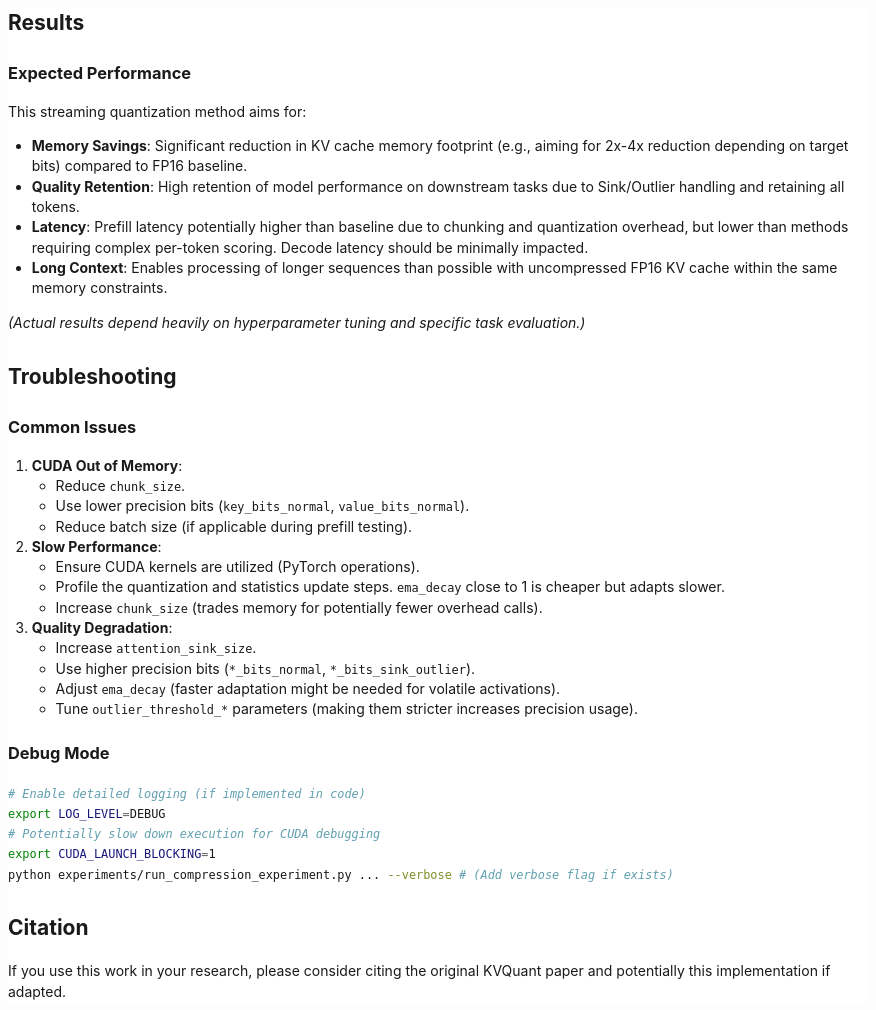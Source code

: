## Results

### Expected Performance

This streaming quantization method aims for:

  - **Memory Savings**: Significant reduction in KV cache memory footprint (e.g., aiming for 2x-4x reduction depending on target bits) compared to FP16 baseline.
  - **Quality Retention**: High retention of model performance on downstream tasks due to Sink/Outlier handling and retaining all tokens.
  - **Latency**: Prefill latency potentially higher than baseline due to chunking and quantization overhead, but lower than methods requiring complex per-token scoring. Decode latency should be minimally impacted.
  - **Long Context**: Enables processing of longer sequences than possible with uncompressed FP16 KV cache within the same memory constraints.

*(Actual results depend heavily on hyperparameter tuning and specific task evaluation.)*

## Troubleshooting

### Common Issues

1.  **CUDA Out of Memory**:
      * Reduce `chunk_size`.
      * Use lower precision bits (`key_bits_normal`, `value_bits_normal`).
      * Reduce batch size (if applicable during prefill testing).
2.  **Slow Performance**:
      * Ensure CUDA kernels are utilized (PyTorch operations).
      * Profile the quantization and statistics update steps. `ema_decay` close to 1 is cheaper but adapts slower.
      * Increase `chunk_size` (trades memory for potentially fewer overhead calls).
3.  **Quality Degradation**:
      * Increase `attention_sink_size`.
      * Use higher precision bits (`*_bits_normal`, `*_bits_sink_outlier`).
      * Adjust `ema_decay` (faster adaptation might be needed for volatile activations).
      * Tune `outlier_threshold_*` parameters (making them stricter increases precision usage).

### Debug Mode

```bash
# Enable detailed logging (if implemented in code)
export LOG_LEVEL=DEBUG
# Potentially slow down execution for CUDA debugging
export CUDA_LAUNCH_BLOCKING=1
python experiments/run_compression_experiment.py ... --verbose # (Add verbose flag if exists)
```

## Citation

If you use this work in your research, please consider citing the original KVQuant paper and potentially this implementation if adapted.
